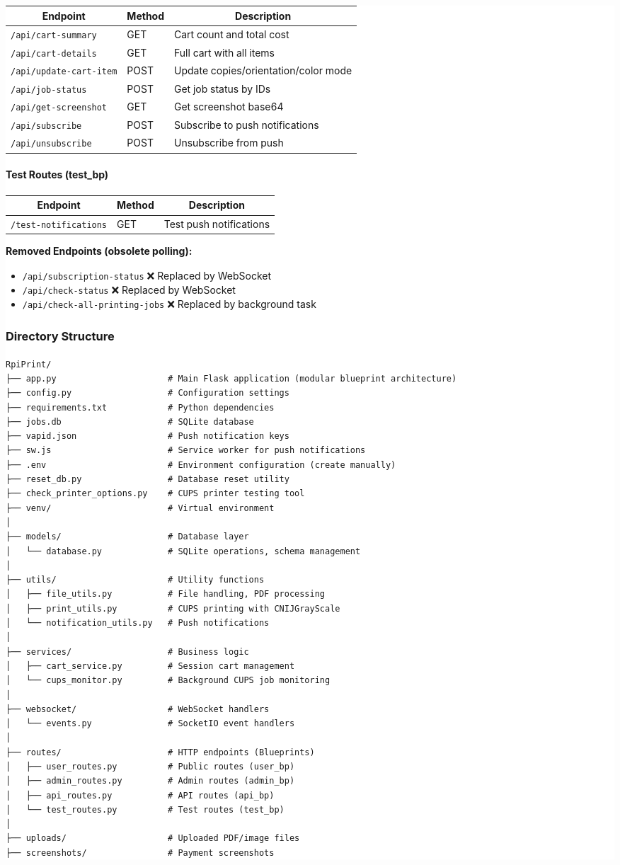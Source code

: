 | Endpoint                | Method | Description                          |
| ----------------------- | ------ | ------------------------------------ |
| `/api/cart-summary`     | GET    | Cart count and total cost            |
| `/api/cart-details`     | GET    | Full cart with all items             |
| `/api/update-cart-item` | POST   | Update copies/orientation/color mode |
| `/api/job-status`       | POST   | Get job status by IDs                |
| `/api/get-screenshot`   | GET    | Get screenshot base64                |
| `/api/subscribe`        | POST   | Subscribe to push notifications      |
| `/api/unsubscribe`      | POST   | Unsubscribe from push                |

#### Test Routes (test_bp)

| Endpoint              | Method | Description             |
| --------------------- | ------ | ----------------------- |
| `/test-notifications` | GET    | Test push notifications |

**Removed Endpoints (obsolete polling):**

- `/api/subscription-status` ❌ Replaced by WebSocket
- `/api/check-status` ❌ Replaced by WebSocket
- `/api/check-all-printing-jobs` ❌ Replaced by background task

### Directory Structure

```
RpiPrint/
├── app.py                      # Main Flask application (modular blueprint architecture)
├── config.py                   # Configuration settings
├── requirements.txt            # Python dependencies
├── jobs.db                     # SQLite database
├── vapid.json                  # Push notification keys
├── sw.js                       # Service worker for push notifications
├── .env                        # Environment configuration (create manually)
├── reset_db.py                 # Database reset utility
├── check_printer_options.py    # CUPS printer testing tool
├── venv/                       # Virtual environment
│
├── models/                     # Database layer
│   └── database.py             # SQLite operations, schema management
│
├── utils/                      # Utility functions
│   ├── file_utils.py           # File handling, PDF processing
│   ├── print_utils.py          # CUPS printing with CNIJGrayScale
│   └── notification_utils.py   # Push notifications
│
├── services/                   # Business logic
│   ├── cart_service.py         # Session cart management
│   └── cups_monitor.py         # Background CUPS job monitoring
│
├── websocket/                  # WebSocket handlers
│   └── events.py               # SocketIO event handlers
│
├── routes/                     # HTTP endpoints (Blueprints)
│   ├── user_routes.py          # Public routes (user_bp)
│   ├── admin_routes.py         # Admin routes (admin_bp)
│   ├── api_routes.py           # API routes (api_bp)
│   └── test_routes.py          # Test routes (test_bp)
│
├── uploads/                    # Uploaded PDF/image files
├── screenshots/                # Payment screenshots
```